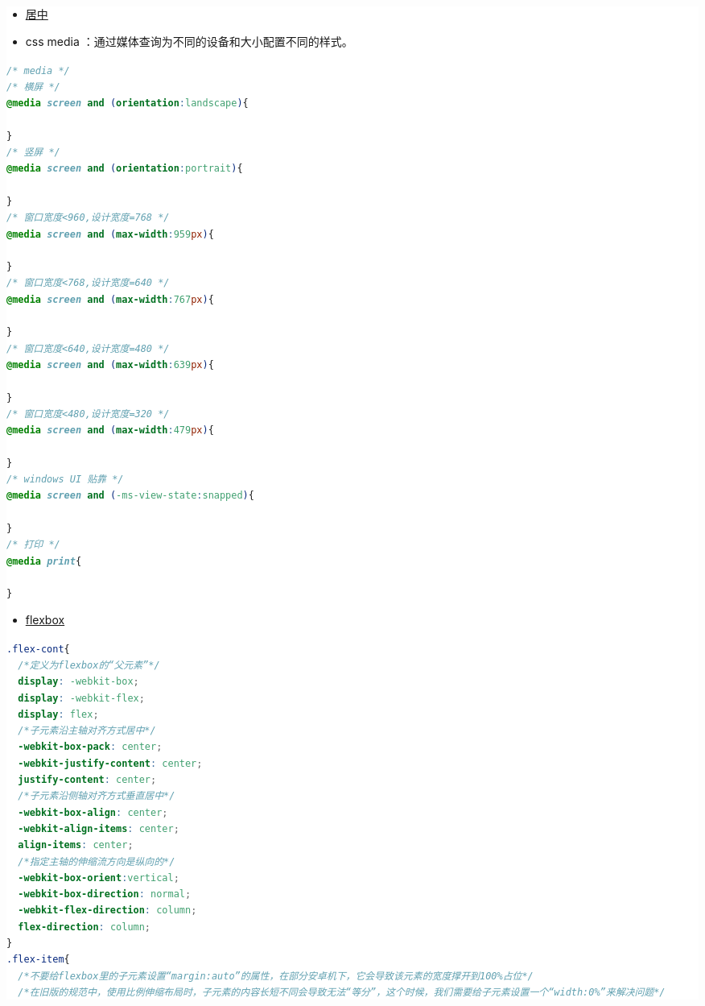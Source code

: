 - [居中](http://www.cnblogs.com/blog-leo/p/4377362.html)


- css media ：通过媒体查询为不同的设备和大小配置不同的样式。

```css
/* media */
/* 横屏 */
@media screen and (orientation:landscape){
      
}
/* 竖屏 */
@media screen and (orientation:portrait){
      
}
/* 窗口宽度<960,设计宽度=768 */
@media screen and (max-width:959px){
      
}
/* 窗口宽度<768,设计宽度=640 */
@media screen and (max-width:767px){
      
}
/* 窗口宽度<640,设计宽度=480 */
@media screen and (max-width:639px){
      
}
/* 窗口宽度<480,设计宽度=320 */
@media screen and (max-width:479px){
      
}
/* windows UI 贴靠 */
@media screen and (-ms-view-state:snapped){
      
}
/* 打印 */
@media print{
      
}
```

- [flexbox](https://isux.tencent.com/flexbox.html)

```css
.flex-cont{
  /*定义为flexbox的“父元素”*/
  display: -webkit-box;
  display: -webkit-flex;
  display: flex;
  /*子元素沿主轴对齐方式居中*/
  -webkit-box-pack: center;
  -webkit-justify-content: center;
  justify-content: center;
  /*子元素沿侧轴对齐方式垂直居中*/
  -webkit-box-align: center;
  -webkit-align-items: center;
  align-items: center;
  /*指定主轴的伸缩流方向是纵向的*/
  -webkit-box-orient:vertical;
  -webkit-box-direction: normal;
  -webkit-flex-direction: column;
  flex-direction: column;
}
.flex-item{
  /*不要给flexbox里的子元素设置“margin:auto”的属性，在部分安卓机下，它会导致该元素的宽度撑开到100%占位*/
  /*在旧版的规范中，使用比例伸缩布局时，子元素的内容长短不同会导致无法“等分”，这个时候，我们需要给子元素设置一个“width:0%”来解决问题*/
```